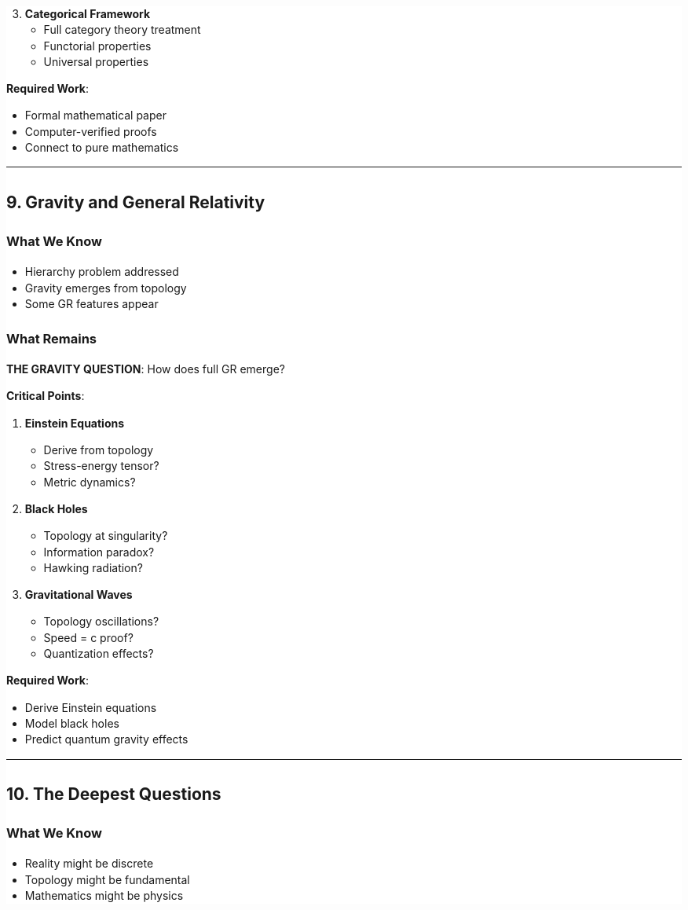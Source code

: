 3. **Categorical Framework**
   - Full category theory treatment
   - Functorial properties
   - Universal properties

**Required Work**:
- Formal mathematical paper
- Computer-verified proofs
- Connect to pure mathematics

---

## 9. Gravity and General Relativity

### What We Know
- Hierarchy problem addressed
- Gravity emerges from topology
- Some GR features appear

### What Remains
**THE GRAVITY QUESTION**: How does full GR emerge?

**Critical Points**:

1. **Einstein Equations**
   - Derive from topology
   - Stress-energy tensor?
   - Metric dynamics?

2. **Black Holes**
   - Topology at singularity?
   - Information paradox?
   - Hawking radiation?

3. **Gravitational Waves**
   - Topology oscillations?
   - Speed = c proof?
   - Quantization effects?

**Required Work**:
- Derive Einstein equations
- Model black holes
- Predict quantum gravity effects

---

## 10. The Deepest Questions

### What We Know
- Reality might be discrete
- Topology might be fundamental
- Mathematics might be physics
